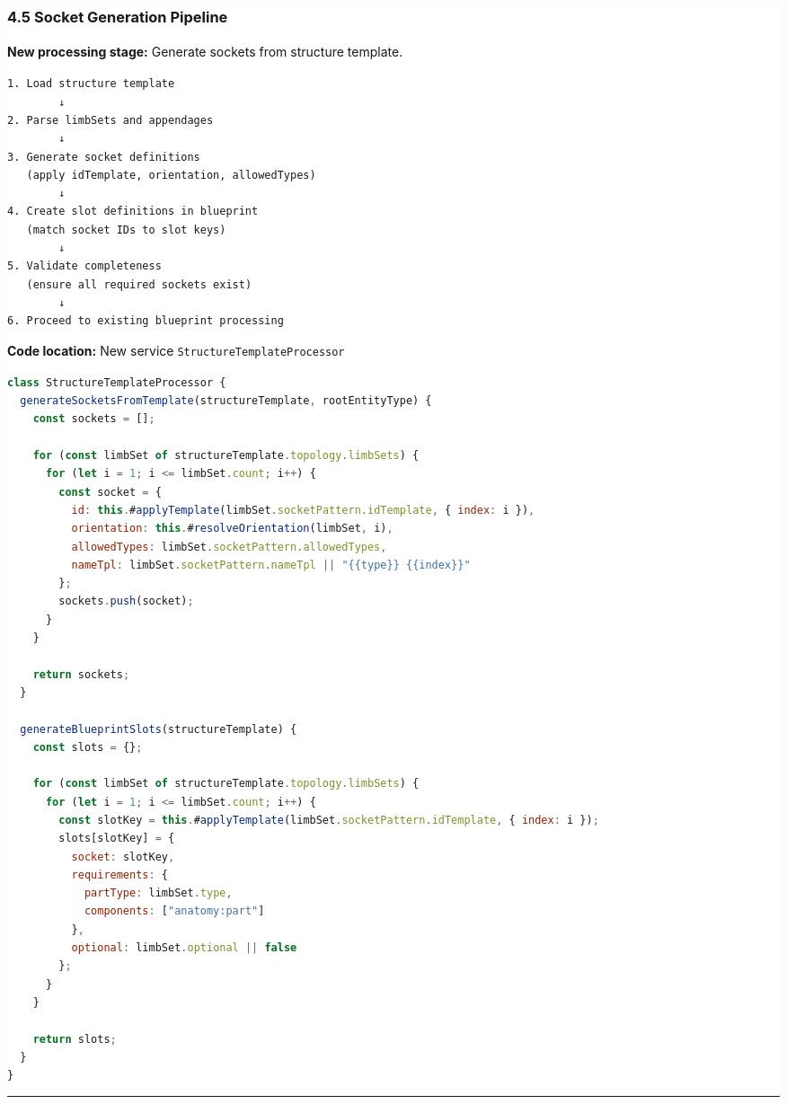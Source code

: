 ### 4.5 Socket Generation Pipeline

**New processing stage:** Generate sockets from structure template.

```
1. Load structure template
        ↓
2. Parse limbSets and appendages
        ↓
3. Generate socket definitions
   (apply idTemplate, orientation, allowedTypes)
        ↓
4. Create slot definitions in blueprint
   (match socket IDs to slot keys)
        ↓
5. Validate completeness
   (ensure all required sockets exist)
        ↓
6. Proceed to existing blueprint processing
```

**Code location:** New service `StructureTemplateProcessor`

```javascript
class StructureTemplateProcessor {
  generateSocketsFromTemplate(structureTemplate, rootEntityType) {
    const sockets = [];

    for (const limbSet of structureTemplate.topology.limbSets) {
      for (let i = 1; i <= limbSet.count; i++) {
        const socket = {
          id: this.#applyTemplate(limbSet.socketPattern.idTemplate, { index: i }),
          orientation: this.#resolveOrientation(limbSet, i),
          allowedTypes: limbSet.socketPattern.allowedTypes,
          nameTpl: limbSet.socketPattern.nameTpl || "{{type}} {{index}}"
        };
        sockets.push(socket);
      }
    }

    return sockets;
  }

  generateBlueprintSlots(structureTemplate) {
    const slots = {};

    for (const limbSet of structureTemplate.topology.limbSets) {
      for (let i = 1; i <= limbSet.count; i++) {
        const slotKey = this.#applyTemplate(limbSet.socketPattern.idTemplate, { index: i });
        slots[slotKey] = {
          socket: slotKey,
          requirements: {
            partType: limbSet.type,
            components: ["anatomy:part"]
          },
          optional: limbSet.optional || false
        };
      }
    }

    return slots;
  }
}
```

---